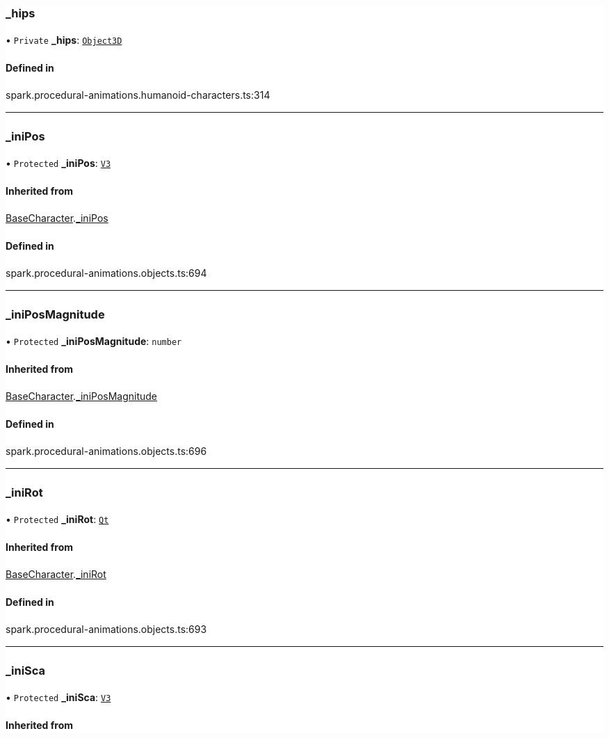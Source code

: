 ### \_hips

• `Private` **\_hips**: [`Object3D`](Object3D.md)

#### Defined in

spark.procedural-animations.humanoid-characters.ts:314

___

### \_iniPos

• `Protected` **\_iniPos**: [`V3`](V3.md)

#### Inherited from

[BaseCharacter](BaseCharacter.md).[_iniPos](BaseCharacter.md#_inipos)

#### Defined in

spark.procedural-animations.objects.ts:694

___

### \_iniPosMagnitude

• `Protected` **\_iniPosMagnitude**: `number`

#### Inherited from

[BaseCharacter](BaseCharacter.md).[_iniPosMagnitude](BaseCharacter.md#_iniposmagnitude)

#### Defined in

spark.procedural-animations.objects.ts:696

___

### \_iniRot

• `Protected` **\_iniRot**: [`Qt`](Qt.md)

#### Inherited from

[BaseCharacter](BaseCharacter.md).[_iniRot](BaseCharacter.md#_inirot)

#### Defined in

spark.procedural-animations.objects.ts:693

___

### \_iniSca

• `Protected` **\_iniSca**: [`V3`](V3.md)

#### Inherited from
